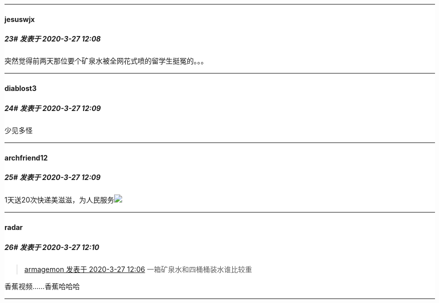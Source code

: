 
-----

####  jesuswjx  
##### 23#       发表于 2020-3-27 12:08




突然觉得前两天那位要个矿泉水被全网花式喷的留学生挺冤的。。。







-----

####  diablost3  
##### 24#       发表于 2020-3-27 12:09




少见多怪







-----

####  archfriend12  
##### 25#       发表于 2020-3-27 12:09




1天送20次快递美滋滋，为人民服务<img src="https://static.saraba1st.com/image/smiley/face2017/067.png" referrerpolicy="no-referrer">







-----

####  radar  
##### 26#       发表于 2020-3-27 12:10



<blockquote><a href="httphttps://bbs.saraba1st.com/2b/forum.php?mod=redirect&amp;goto=findpost&amp;pid=46890409&amp;ptid=1921134" target="_blank">armagemon 发表于 2020-3-27 12:06</a>
一箱矿泉水和四桶桶装水谁比较重</blockquote>
香蕉视频……香蕉哈哈哈







-----
